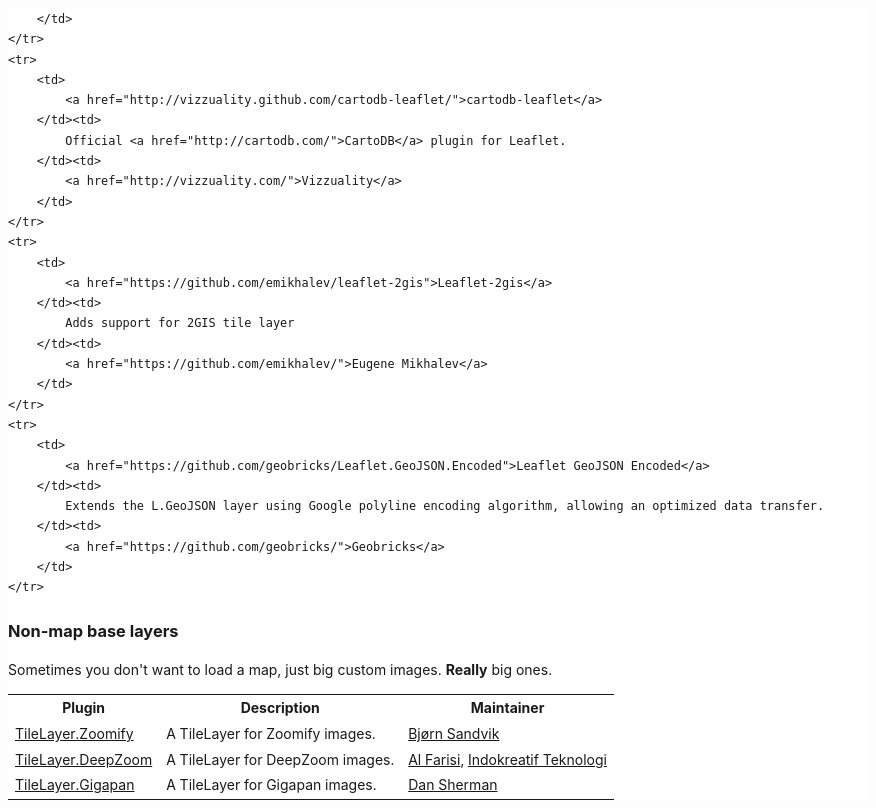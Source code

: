 		</td>
	</tr>
	<tr>
		<td>
			<a href="http://vizzuality.github.com/cartodb-leaflet/">cartodb-leaflet</a>
		</td><td>
			Official <a href="http://cartodb.com/">CartoDB</a> plugin for Leaflet.
		</td><td>
			<a href="http://vizzuality.com/">Vizzuality</a>
		</td>
	</tr>
	<tr>
		<td>
			<a href="https://github.com/emikhalev/leaflet-2gis">Leaflet-2gis</a>
		</td><td>
			Adds support for 2GIS tile layer
		</td><td>
			<a href="https://github.com/emikhalev/">Eugene Mikhalev</a>
		</td>
	</tr>
	<tr>
		<td>
			<a href="https://github.com/geobricks/Leaflet.GeoJSON.Encoded">Leaflet GeoJSON Encoded</a>
		</td><td>
			Extends the L.GeoJSON layer using Google polyline encoding algorithm, allowing an optimized data transfer.
		</td><td>
			<a href="https://github.com/geobricks/">Geobricks</a>
		</td>
	</tr>	
</table>


### Non-map base layers

Sometimes you don't want to load a map, just big custom images. **Really** big ones.

<table class="plugins"><tr><th>Plugin</th><th>Description</th><th>Maintainer</th></tr>
	<tr>
		<td>
			<a href="https://github.com/turban/Leaflet.Zoomify">TileLayer.Zoomify</a>
		</td><td>
			A TileLayer for Zoomify images.
		</td><td>
			<a href="https://github.com/turban">Bjørn Sandvik</a>
		</td>
	</tr>
	<tr>
		<td>
			<a href="https://github.com/alfarisi/leaflet-deepzoom">TileLayer.DeepZoom</a>
		</td><td>
			A TileLayer for DeepZoom images.
		</td><td>
			<a href="https://github.com/alfarisi">Al Farisi</a>,
			<a href="http://indokreatif.net">Indokreatif Teknologi</a>
		</td>
	</tr>
	<tr>
		<td>
			<a href="https://github.com/namrehs/Leaflet.Gigapan">TileLayer.Gigapan</a>
		</td><td>
			A TileLayer for Gigapan images.
		</td><td>
			<a href="https://github.com/namrehs">Dan Sherman</a>
		</td>